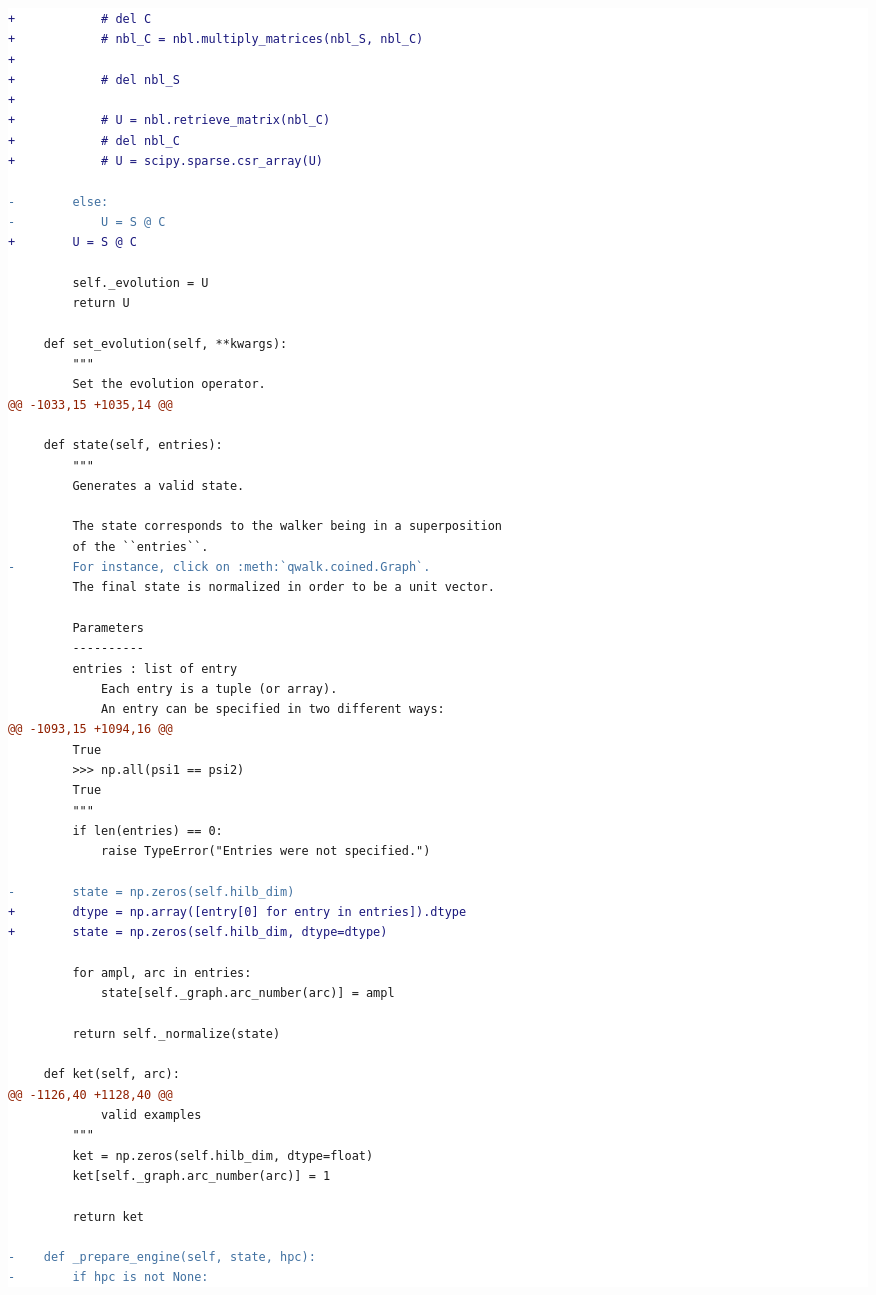 ```diff
+            # del C
+            # nbl_C = nbl.multiply_matrices(nbl_S, nbl_C)
+
+            # del nbl_S
+
+            # U = nbl.retrieve_matrix(nbl_C)
+            # del nbl_C
+            # U = scipy.sparse.csr_array(U)
 
-        else:
-            U = S @ C
+        U = S @ C
 
         self._evolution = U
         return U
 
     def set_evolution(self, **kwargs):
         """
         Set the evolution operator.
@@ -1033,15 +1035,14 @@
 
     def state(self, entries):
         """
         Generates a valid state.
 
         The state corresponds to the walker being in a superposition
         of the ``entries``.
-        For instance, click on :meth:`qwalk.coined.Graph`.
         The final state is normalized in order to be a unit vector.
 
         Parameters
         ----------
         entries : list of entry
             Each entry is a tuple (or array).
             An entry can be specified in two different ways:
@@ -1093,15 +1094,16 @@
         True
         >>> np.all(psi1 == psi2)
         True
         """
         if len(entries) == 0:
             raise TypeError("Entries were not specified.")
 
-        state = np.zeros(self.hilb_dim)
+        dtype = np.array([entry[0] for entry in entries]).dtype
+        state = np.zeros(self.hilb_dim, dtype=dtype)
 
         for ampl, arc in entries:
             state[self._graph.arc_number(arc)] = ampl
 
         return self._normalize(state)
 
     def ket(self, arc):
@@ -1126,40 +1128,40 @@
             valid examples
         """
         ket = np.zeros(self.hilb_dim, dtype=float)
         ket[self._graph.arc_number(arc)] = 1
 
         return ket
 
-    def _prepare_engine(self, state, hpc):
-        if hpc is not None:
```